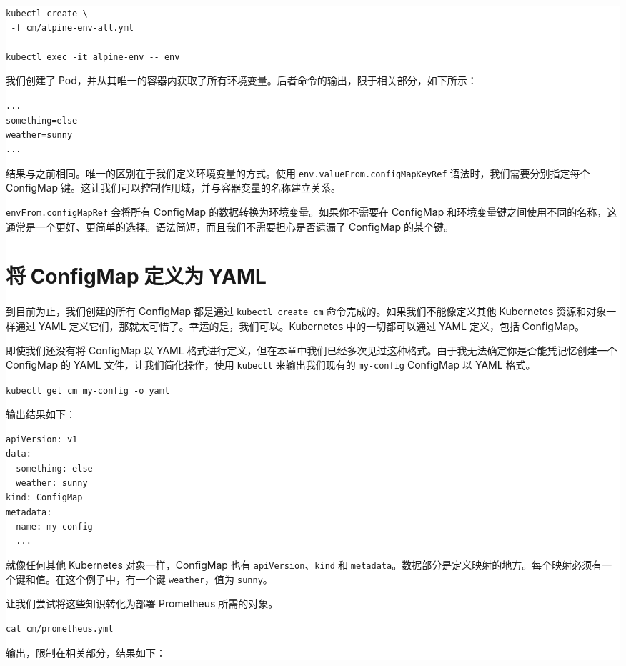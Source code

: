 ```
kubectl create \
 -f cm/alpine-env-all.yml

kubectl exec -it alpine-env -- env  
```

我们创建了 Pod，并从其唯一的容器内获取了所有环境变量。后者命令的输出，限于相关部分，如下所示：

```
... 
something=else 
weather=sunny 
... 
```

结果与之前相同。唯一的区别在于我们定义环境变量的方式。使用 `env.valueFrom.configMapKeyRef` 语法时，我们需要分别指定每个 ConfigMap 键。这让我们可以控制作用域，并与容器变量的名称建立关系。

`envFrom.configMapRef` 会将所有 ConfigMap 的数据转换为环境变量。如果你不需要在 ConfigMap 和环境变量键之间使用不同的名称，这通常是一个更好、更简单的选择。语法简短，而且我们不需要担心是否遗漏了 ConfigMap 的某个键。

# 将 ConfigMap 定义为 YAML

到目前为止，我们创建的所有 ConfigMap 都是通过 `kubectl create cm` 命令完成的。如果我们不能像定义其他 Kubernetes 资源和对象一样通过 YAML 定义它们，那就太可惜了。幸运的是，我们可以。Kubernetes 中的一切都可以通过 YAML 定义，包括 ConfigMap。

即使我们还没有将 ConfigMap 以 YAML 格式进行定义，但在本章中我们已经多次见过这种格式。由于我无法确定你是否能凭记忆创建一个 ConfigMap 的 YAML 文件，让我们简化操作，使用 `kubectl` 来输出我们现有的 `my-config` ConfigMap 以 YAML 格式。

```
kubectl get cm my-config -o yaml  
```

输出结果如下：

```
apiVersion: v1 
data: 
  something: else 
  weather: sunny 
kind: ConfigMap 
metadata: 
  name: my-config 
  ... 
```

就像任何其他 Kubernetes 对象一样，ConfigMap 也有 `apiVersion`、`kind` 和 `metadata`。数据部分是定义映射的地方。每个映射必须有一个键和值。在这个例子中，有一个键 `weather`，值为 `sunny`。

让我们尝试将这些知识转化为部署 Prometheus 所需的对象。

```
cat cm/prometheus.yml  
```

输出，限制在相关部分，结果如下：

